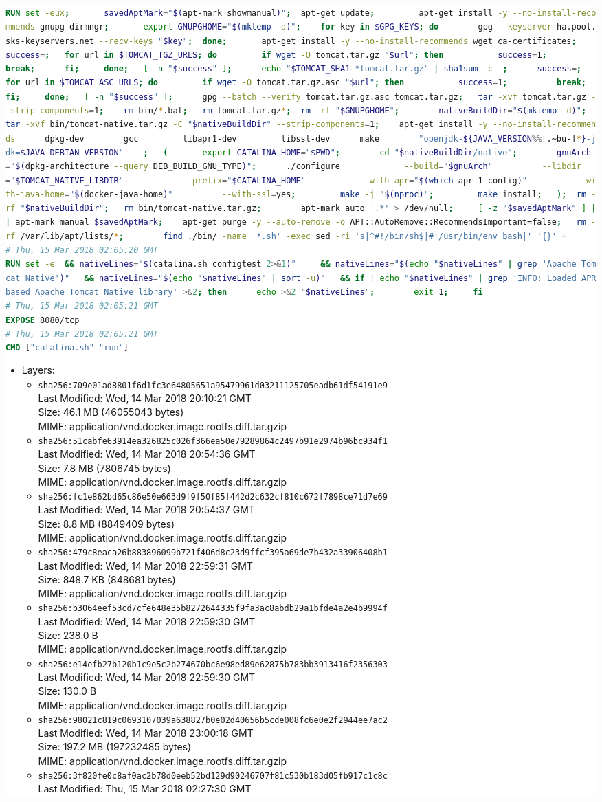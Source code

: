 ```dockerfile
RUN set -eux; 		savedAptMark="$(apt-mark showmanual)"; 	apt-get update; 		apt-get install -y --no-install-recommends gnupg dirmngr; 		export GNUPGHOME="$(mktemp -d)"; 	for key in $GPG_KEYS; do 		gpg --keyserver ha.pool.sks-keyservers.net --recv-keys "$key"; 	done; 		apt-get install -y --no-install-recommends wget ca-certificates; 		success=; 	for url in $TOMCAT_TGZ_URLS; do 		if wget -O tomcat.tar.gz "$url"; then 			success=1; 			break; 		fi; 	done; 	[ -n "$success" ]; 		echo "$TOMCAT_SHA1 *tomcat.tar.gz" | sha1sum -c -; 		success=; 	for url in $TOMCAT_ASC_URLS; do 		if wget -O tomcat.tar.gz.asc "$url"; then 			success=1; 			break; 		fi; 	done; 	[ -n "$success" ]; 		gpg --batch --verify tomcat.tar.gz.asc tomcat.tar.gz; 	tar -xvf tomcat.tar.gz --strip-components=1; 	rm bin/*.bat; 	rm tomcat.tar.gz*; 	rm -rf "$GNUPGHOME"; 		nativeBuildDir="$(mktemp -d)"; 	tar -xvf bin/tomcat-native.tar.gz -C "$nativeBuildDir" --strip-components=1; 	apt-get install -y --no-install-recommends 		dpkg-dev 		gcc 		libapr1-dev 		libssl-dev 		make 		"openjdk-${JAVA_VERSION%%[.~bu-]*}-jdk=$JAVA_DEBIAN_VERSION" 	; 	( 		export CATALINA_HOME="$PWD"; 		cd "$nativeBuildDir/native"; 		gnuArch="$(dpkg-architecture --query DEB_BUILD_GNU_TYPE)"; 		./configure 			--build="$gnuArch" 			--libdir="$TOMCAT_NATIVE_LIBDIR" 			--prefix="$CATALINA_HOME" 			--with-apr="$(which apr-1-config)" 			--with-java-home="$(docker-java-home)" 			--with-ssl=yes; 		make -j "$(nproc)"; 		make install; 	); 	rm -rf "$nativeBuildDir"; 	rm bin/tomcat-native.tar.gz; 		apt-mark auto '.*' > /dev/null; 	[ -z "$savedAptMark" ] || apt-mark manual $savedAptMark; 	apt-get purge -y --auto-remove -o APT::AutoRemove::RecommendsImportant=false; 	rm -rf /var/lib/apt/lists/*; 		find ./bin/ -name '*.sh' -exec sed -ri 's|^#!/bin/sh$|#!/usr/bin/env bash|' '{}' +
# Thu, 15 Mar 2018 02:05:20 GMT
RUN set -e 	&& nativeLines="$(catalina.sh configtest 2>&1)" 	&& nativeLines="$(echo "$nativeLines" | grep 'Apache Tomcat Native')" 	&& nativeLines="$(echo "$nativeLines" | sort -u)" 	&& if ! echo "$nativeLines" | grep 'INFO: Loaded APR based Apache Tomcat Native library' >&2; then 		echo >&2 "$nativeLines"; 		exit 1; 	fi
# Thu, 15 Mar 2018 02:05:21 GMT
EXPOSE 8080/tcp
# Thu, 15 Mar 2018 02:05:21 GMT
CMD ["catalina.sh" "run"]
```

-	Layers:
	-	`sha256:709e01ad8801f6d1fc3e64805651a95479961d03211125705eadb61df54191e9`  
		Last Modified: Wed, 14 Mar 2018 20:10:21 GMT  
		Size: 46.1 MB (46055043 bytes)  
		MIME: application/vnd.docker.image.rootfs.diff.tar.gzip
	-	`sha256:51cabfe63914ea326825c026f366ea50e79289864c2497b91e2974b96bc934f1`  
		Last Modified: Wed, 14 Mar 2018 20:54:36 GMT  
		Size: 7.8 MB (7806745 bytes)  
		MIME: application/vnd.docker.image.rootfs.diff.tar.gzip
	-	`sha256:fc1e862bd65c86e50e663d9f9f50f85f442d2c632cf810c672f7898ce71d7e69`  
		Last Modified: Wed, 14 Mar 2018 20:54:37 GMT  
		Size: 8.8 MB (8849409 bytes)  
		MIME: application/vnd.docker.image.rootfs.diff.tar.gzip
	-	`sha256:479c8eaca26b883896099b721f406d8c23d9ffcf395a69de7b432a33906408b1`  
		Last Modified: Wed, 14 Mar 2018 22:59:31 GMT  
		Size: 848.7 KB (848681 bytes)  
		MIME: application/vnd.docker.image.rootfs.diff.tar.gzip
	-	`sha256:b3064eef53cd7cfe648e35b8272644335f9fa3ac8abdb29a1bfde4a2e4b9994f`  
		Last Modified: Wed, 14 Mar 2018 22:59:30 GMT  
		Size: 238.0 B  
		MIME: application/vnd.docker.image.rootfs.diff.tar.gzip
	-	`sha256:e14efb27b120b1c9e5c2b274670bc6e98ed89e62875b783bb3913416f2356303`  
		Last Modified: Wed, 14 Mar 2018 22:59:30 GMT  
		Size: 130.0 B  
		MIME: application/vnd.docker.image.rootfs.diff.tar.gzip
	-	`sha256:98021c819c0693107039a638827b0e02d40656b5cde008fc6e0e2f2944ee7ac2`  
		Last Modified: Wed, 14 Mar 2018 23:00:18 GMT  
		Size: 197.2 MB (197232485 bytes)  
		MIME: application/vnd.docker.image.rootfs.diff.tar.gzip
	-	`sha256:3f820fe0c8af0ac2b78d0eeb52bd129d90246707f81c530b183d05fb917c1c8c`  
		Last Modified: Thu, 15 Mar 2018 02:27:30 GMT  